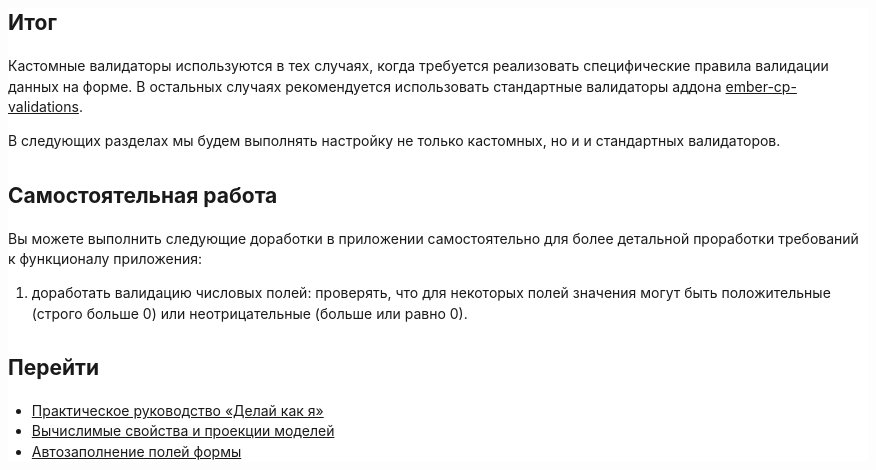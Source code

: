 ## Итог

Кастомные валидаторы используются в тех случаях, когда требуется реализовать специфические правила валидации данных на форме. В остальных случаях рекомендуется использовать стандартные валидаторы аддона [ember-cp-validations](https://rawgit.com/offirgolan/ember-cp-validations/c4123c983e54f24dd790ffa1bad66cfdf2f47ec6/docs/modules/Validators.html).

В следующих разделах мы будем выполнять настройку не только кастомных, но и и стандартных валидаторов.

## Самостоятельная работа

Вы можете выполнить следующие доработки в приложении самостоятельно для более детальной проработки требований к функционалу приложения:
1. доработать валидацию числовых полей: проверять, что для некоторых полей значения могут быть положительные (строго больше 0) или неотрицательные (больше или равно 0).

## Перейти

* [Практическое руководство «Делай как я»](gpg_landing-page.html) <i class="fa fa-arrow-up" aria-hidden="true"></i>
* [Вычислимые свойства и проекции моделей](gpg_computable-properties-and-projections-of-models.html) <i class="fa fa-arrow-left" aria-hidden="true"></i>
* [Автозаполнение полей формы](gpg_autofill-form-elements.html) <i class="fa fa-arrow-right" aria-hidden="true"></i>